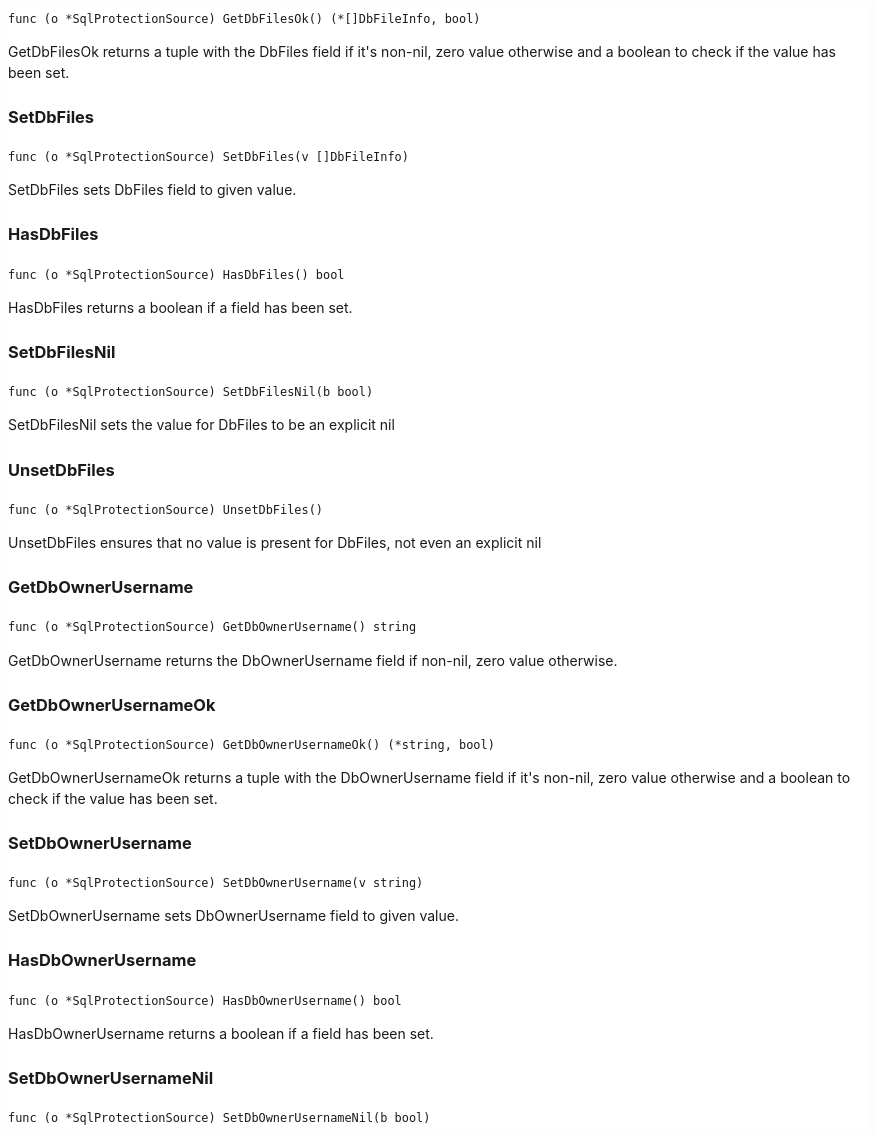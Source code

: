 `func (o *SqlProtectionSource) GetDbFilesOk() (*[]DbFileInfo, bool)`

GetDbFilesOk returns a tuple with the DbFiles field if it's non-nil, zero value otherwise
and a boolean to check if the value has been set.

### SetDbFiles

`func (o *SqlProtectionSource) SetDbFiles(v []DbFileInfo)`

SetDbFiles sets DbFiles field to given value.

### HasDbFiles

`func (o *SqlProtectionSource) HasDbFiles() bool`

HasDbFiles returns a boolean if a field has been set.

### SetDbFilesNil

`func (o *SqlProtectionSource) SetDbFilesNil(b bool)`

 SetDbFilesNil sets the value for DbFiles to be an explicit nil

### UnsetDbFiles
`func (o *SqlProtectionSource) UnsetDbFiles()`

UnsetDbFiles ensures that no value is present for DbFiles, not even an explicit nil
### GetDbOwnerUsername

`func (o *SqlProtectionSource) GetDbOwnerUsername() string`

GetDbOwnerUsername returns the DbOwnerUsername field if non-nil, zero value otherwise.

### GetDbOwnerUsernameOk

`func (o *SqlProtectionSource) GetDbOwnerUsernameOk() (*string, bool)`

GetDbOwnerUsernameOk returns a tuple with the DbOwnerUsername field if it's non-nil, zero value otherwise
and a boolean to check if the value has been set.

### SetDbOwnerUsername

`func (o *SqlProtectionSource) SetDbOwnerUsername(v string)`

SetDbOwnerUsername sets DbOwnerUsername field to given value.

### HasDbOwnerUsername

`func (o *SqlProtectionSource) HasDbOwnerUsername() bool`

HasDbOwnerUsername returns a boolean if a field has been set.

### SetDbOwnerUsernameNil

`func (o *SqlProtectionSource) SetDbOwnerUsernameNil(b bool)`
